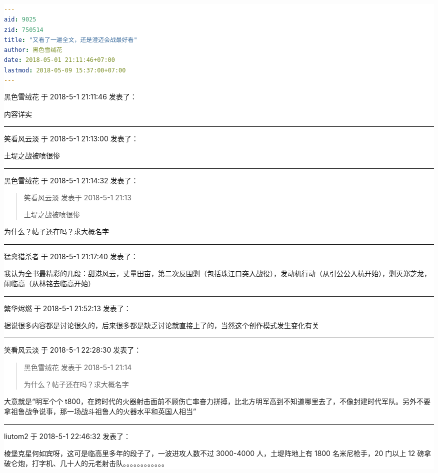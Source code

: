 ```yaml
---
aid: 9025
zid: 750514
title: "又看了一遍全文，还是澄迈会战最好看"
author: 黑色雪绒花
date: 2018-05-01 21:11:46+07:00
lastmod: 2018-05-09 15:37:00+07:00
---
```


黑色雪绒花 于 2018-5-1 21:11:46 发表了：

内容详实

---

笑看风云淡 于 2018-5-1 21:13:00 发表了：

土堤之战被喷很惨

---

黑色雪绒花 于 2018-5-1 21:14:32 发表了：

> 笑看风云淡 发表于 2018-5-1 21:13
>
> 土堤之战被喷很惨

为什么？帖子还在吗？求大概名字

---

猛禽猎杀者 于 2018-5-1 21:17:40 发表了：

我认为全书最精彩的几段：甜港风云，丈量田亩，第二次反围剿（包括珠江口突入战役），发动机行动（从引公公入杭开始），剿灭郑芝龙，闹临高（从林铭去临高开始）

---

繁华烬燃 于 2018-5-1 21:52:13 发表了：

据说很多内容都是讨论很久的，后来很多都是缺乏讨论就直接上了的，当然这个创作模式发生变化有关

---

笑看风云淡 于 2018-5-1 22:28:30 发表了：

> 黑色雪绒花 发表于 2018-5-1 21:14
>
> 为什么？帖子还在吗？求大概名字

大意就是“明军个个 t800，在跨时代的火器射击面前不顾伤亡率奋力拼搏，比北方明军高到不知道哪里去了，不像封建时代军队。另外不要拿祖鲁战争说事，那一场战斗祖鲁人的火器水平和英国人相当”

---

liutom2 于 2018-5-1 22:46:32 发表了：

棱堡克星何如宾呀，这可是临高里多年的段子了，一波进攻人数不过 3000-4000 人，土堤阵地上有 1800 名米尼枪手，20 门以上 12 磅拿破仑炮，打字机、几十人的元老射击队。。。。。。。。。。。。
